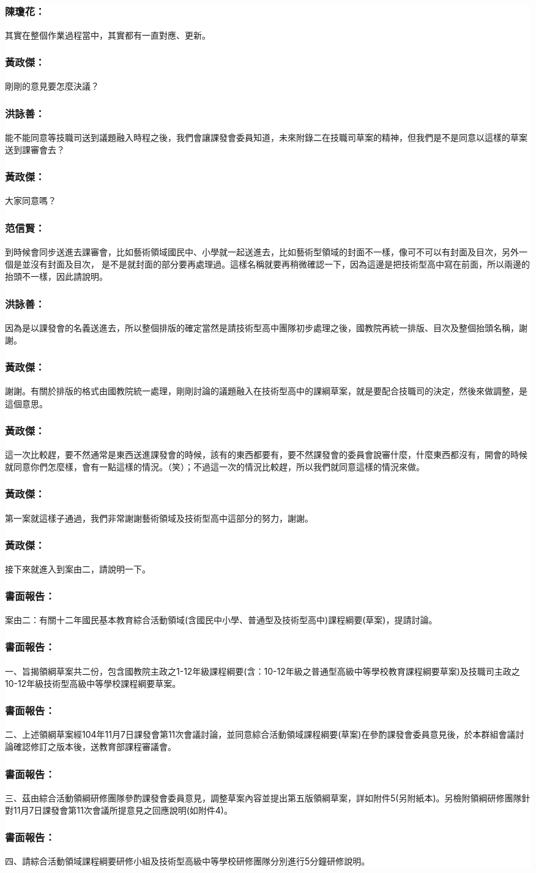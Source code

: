 ### 陳瓊花：
其實在整個作業過程當中，其實都有一直對應、更新。

### 黃政傑：
剛剛的意見要怎麼決議？

### 洪詠善：
能不能同意等技職司送到議題融入時程之後，我們會讓課發會委員知道，未來附錄二在技職司草案的精神，但我們是不是同意以這樣的草案送到課審會去？

### 黃政傑：
大家同意嗎？

### 范信賢：
到時候會同步送進去課審會，比如藝術領域國民中、小學就一起送進去，比如藝術型領域的封面不一樣，像可不可以有封面及目次，另外一個是並沒有封面及目次， 是不是就封面的部分要再處理過。這樣名稱就要再稍微確認一下，因為這邊是把技術型高中寫在前面，所以兩邊的抬頭不一樣，因此請說明。

### 洪詠善：
因為是以課發會的名義送進去，所以整個排版的確定當然是請技術型高中團隊初步處理之後，國教院再統一排版、目次及整個抬頭名稱，謝謝。

### 黃政傑：
謝謝。有關於排版的格式由國教院統一處理，剛剛討論的議題融入在技術型高中的課綱草案，就是要配合技職司的決定，然後來做調整，是這個意思。

### 黃政傑：
這一次比較趕，要不然通常是東西送進課發會的時候，該有的東西都要有，要不然課發會的委員會說審什麼，什麼東西都沒有，開會的時候就同意你們怎麼樣，會有一點這樣的情況。（笑）；不過這一次的情況比較趕，所以我們就同意這樣的情況來做。

### 黃政傑：
第一案就這樣子通過，我們非常謝謝藝術領域及技術型高中這部分的努力，謝謝。

### 黃政傑：
接下來就進入到案由二，請說明一下。

### 書面報告：
案由二：有關十二年國民基本教育綜合活動領域(含國民中小學、普通型及技術型高中)課程綱要(草案)，提請討論。

### 書面報告：
一、旨揭領綱草案共二份，包含國教院主政之1-12年級課程綱要(含：10-12年級之普通型高級中等學校教育課程綱要草案)及技職司主政之10-12年級技術型高級中等學校課程綱要草案。

### 書面報告：
二、上述領綱草案經104年11月7日課發會第11次會議討論，並同意綜合活動領域課程綱要(草案)在參酌課發會委員意見後，於本群組會議討論確認修訂之版本後，送教育部課程審議會。

### 書面報告：
三、茲由綜合活動領綱研修團隊參酌課發會委員意見，調整草案內容並提出第五版領綱草案，詳如附件5(另附紙本)。另檢附領綱研修團隊針對11月7日課發會第11次會議所提意見之回應說明(如附件4)。

### 書面報告：
四、請綜合活動領域課程綱要研修小組及技術型高級中等學校研修團隊分別進行5分鐘研修說明。
